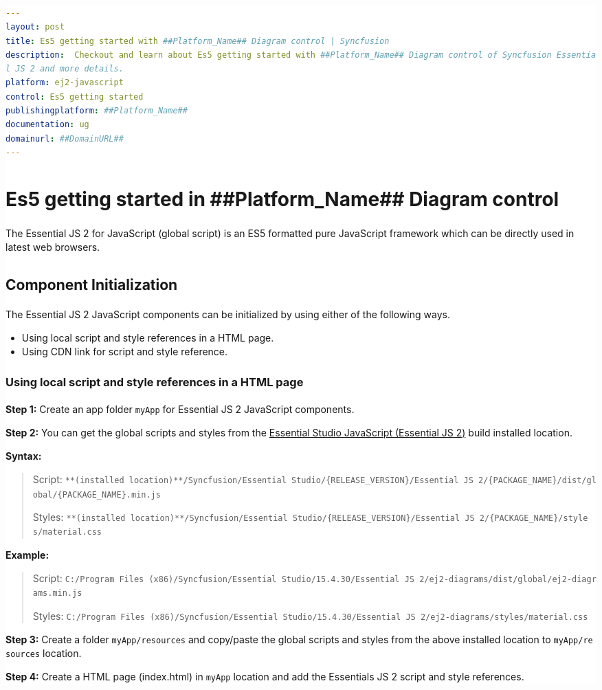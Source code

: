 ```yaml
---
layout: post
title: Es5 getting started with ##Platform_Name## Diagram control | Syncfusion
description:  Checkout and learn about Es5 getting started with ##Platform_Name## Diagram control of Syncfusion Essential JS 2 and more details.
platform: ej2-javascript
control: Es5 getting started 
publishingplatform: ##Platform_Name##
documentation: ug
domainurl: ##DomainURL##
---
```


# Es5 getting started in ##Platform_Name## Diagram control

The Essential JS 2 for JavaScript (global script) is an ES5 formatted pure JavaScript framework which can be directly used in latest web browsers.

## Component Initialization

The Essential JS 2 JavaScript components can be initialized by using either of the following ways.

* Using local script and style references in a HTML page.
* Using CDN link for script and style reference.

### Using local script and style references in a HTML page

**Step 1:** Create an app folder `myApp` for Essential JS 2 JavaScript components.

**Step 2:** You can get the global scripts and styles from the [Essential Studio JavaScript (Essential JS 2)](https://www.syncfusion.com/downloads/essential-js2) build installed location.

**Syntax:**
> Script: `**(installed location)**/Syncfusion/Essential Studio/{RELEASE_VERSION}/Essential JS 2/{PACKAGE_NAME}/dist/global/{PACKAGE_NAME}.min.js`
>
> Styles: `**(installed location)**/Syncfusion/Essential Studio/{RELEASE_VERSION}/Essential JS 2/{PACKAGE_NAME}/styles/material.css`

**Example:**

> Script: `C:/Program Files (x86)/Syncfusion/Essential Studio/15.4.30/Essential JS 2/ej2-diagrams/dist/global/ej2-diagrams.min.js`
>
> Styles: `C:/Program Files (x86)/Syncfusion/Essential Studio/15.4.30/Essential JS 2/ej2-diagrams/styles/material.css`

**Step 3:** Create a folder `myApp/resources` and copy/paste the global scripts and styles from the above installed location to `myApp/resources` location.

**Step 4:** Create a HTML page (index.html) in `myApp` location and add the Essentials JS 2 script and style references.
